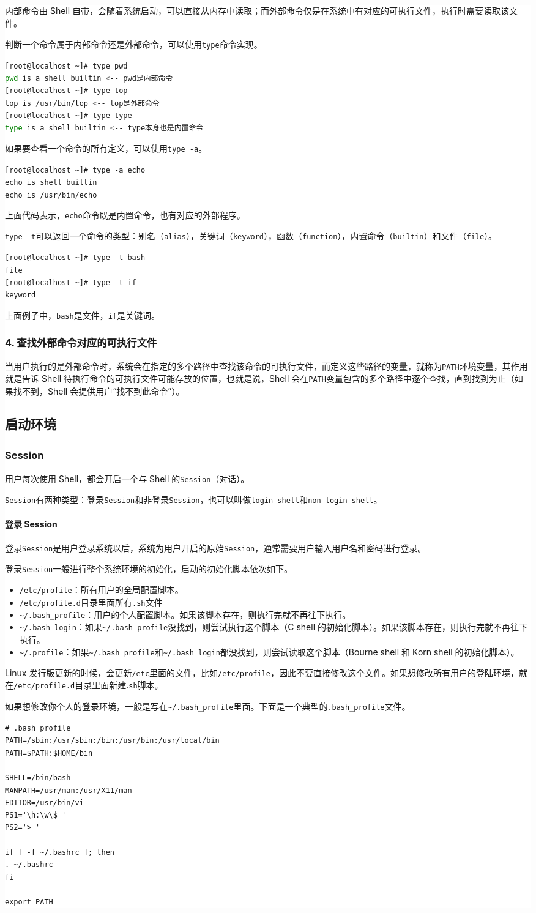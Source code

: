 内部命令由 Shell 自带，会随着系统启动，可以直接从内存中读取；而外部命令仅是在系统中有对应的可执行文件，执行时需要读取该文件。

判断一个命令属于内部命令还是外部命令，可以使用`type`命令实现。
```bash
[root@localhost ~]# type pwd
pwd is a shell builtin <-- pwd是内部命令
[root@localhost ~]# type top
top is /usr/bin/top <-- top是外部命令
[root@localhost ~]# type type
type is a shell builtin <-- type本身也是内置命令
```
如果要查看一个命令的所有定义，可以使用`type -a`。
```shell
[root@localhost ~]# type -a echo
echo is shell builtin
echo is /usr/bin/echo
```
上面代码表示，`echo`命令既是内置命令，也有对应的外部程序。

`type -t`可以返回一个命令的类型：别名（`alias`），关键词（`keyword`），函数（`function`），内置命令（`builtin`）和文件（`file`）。
```shell
[root@localhost ~]# type -t bash
file
[root@localhost ~]# type -t if
keyword
```
上面例子中，`bash`是文件，`if`是关键词。
### 4. 查找外部命令对应的可执行文件
当用户执行的是外部命令时，系统会在指定的多个路径中查找该命令的可执行文件，而定义这些路径的变量，就称为`PATH`环境变量，其作用就是告诉 Shell 待执行命令的可执行文件可能存放的位置，也就是说，Shell 会在`PATH`变量包含的多个路径中逐个查找，直到找到为止（如果找不到，Shell 会提供用户“找不到此命令”）。
## 启动环境
### Session
用户每次使用 Shell，都会开启一个与 Shell 的`Session`（对话）。

`Session`有两种类型：登录`Session`和非登录`Session`，也可以叫做`login shell`和`non-login shell`。
#### 登录 Session
登录`Session`是用户登录系统以后，系统为用户开启的原始`Session`，通常需要用户输入用户名和密码进行登录。

登录`Session`一般进行整个系统环境的初始化，启动的初始化脚本依次如下。
* `/etc/profile`：所有用户的全局配置脚本。
* `/etc/profile.d`目录里面所有`.sh`文件
* `~/.bash_profile`：用户的个人配置脚本。如果该脚本存在，则执行完就不再往下执行。
* `~/.bash_login`：如果`~/.bash_profile`没找到，则尝试执行这个脚本（C shell 的初始化脚本）。如果该脚本存在，则执行完就不再往下执行。
* `~/.profile`：如果`~/.bash_profile`和`~/.bash_login`都没找到，则尝试读取这个脚本（Bourne shell 和 Korn shell 的初始化脚本）。

Linux 发行版更新的时候，会更新`/etc`里面的文件，比如`/etc/profile`，因此不要直接修改这个文件。如果想修改所有用户的登陆环境，就在`/etc/profile.d`目录里面新建.`sh`脚本。

如果想修改你个人的登录环境，一般是写在`~/.bash_profile`里面。下面是一个典型的`.bash_profile`文件。
```shell
# .bash_profile
PATH=/sbin:/usr/sbin:/bin:/usr/bin:/usr/local/bin
PATH=$PATH:$HOME/bin

SHELL=/bin/bash
MANPATH=/usr/man:/usr/X11/man
EDITOR=/usr/bin/vi
PS1='\h:\w\$ '
PS2='> '

if [ -f ~/.bashrc ]; then
. ~/.bashrc
fi

export PATH
```